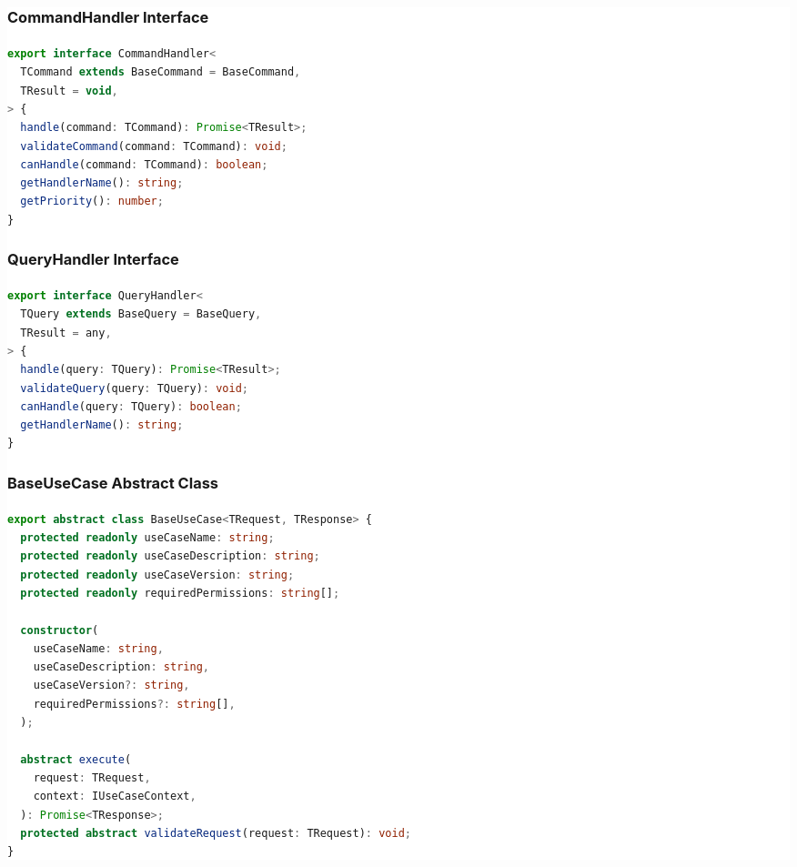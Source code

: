 ### CommandHandler Interface

```typescript
export interface CommandHandler<
  TCommand extends BaseCommand = BaseCommand,
  TResult = void,
> {
  handle(command: TCommand): Promise<TResult>;
  validateCommand(command: TCommand): void;
  canHandle(command: TCommand): boolean;
  getHandlerName(): string;
  getPriority(): number;
}
```

### QueryHandler Interface

```typescript
export interface QueryHandler<
  TQuery extends BaseQuery = BaseQuery,
  TResult = any,
> {
  handle(query: TQuery): Promise<TResult>;
  validateQuery(query: TQuery): void;
  canHandle(query: TQuery): boolean;
  getHandlerName(): string;
}
```

### BaseUseCase Abstract Class

```typescript
export abstract class BaseUseCase<TRequest, TResponse> {
  protected readonly useCaseName: string;
  protected readonly useCaseDescription: string;
  protected readonly useCaseVersion: string;
  protected readonly requiredPermissions: string[];

  constructor(
    useCaseName: string,
    useCaseDescription: string,
    useCaseVersion?: string,
    requiredPermissions?: string[],
  );

  abstract execute(
    request: TRequest,
    context: IUseCaseContext,
  ): Promise<TResponse>;
  protected abstract validateRequest(request: TRequest): void;
}
```
